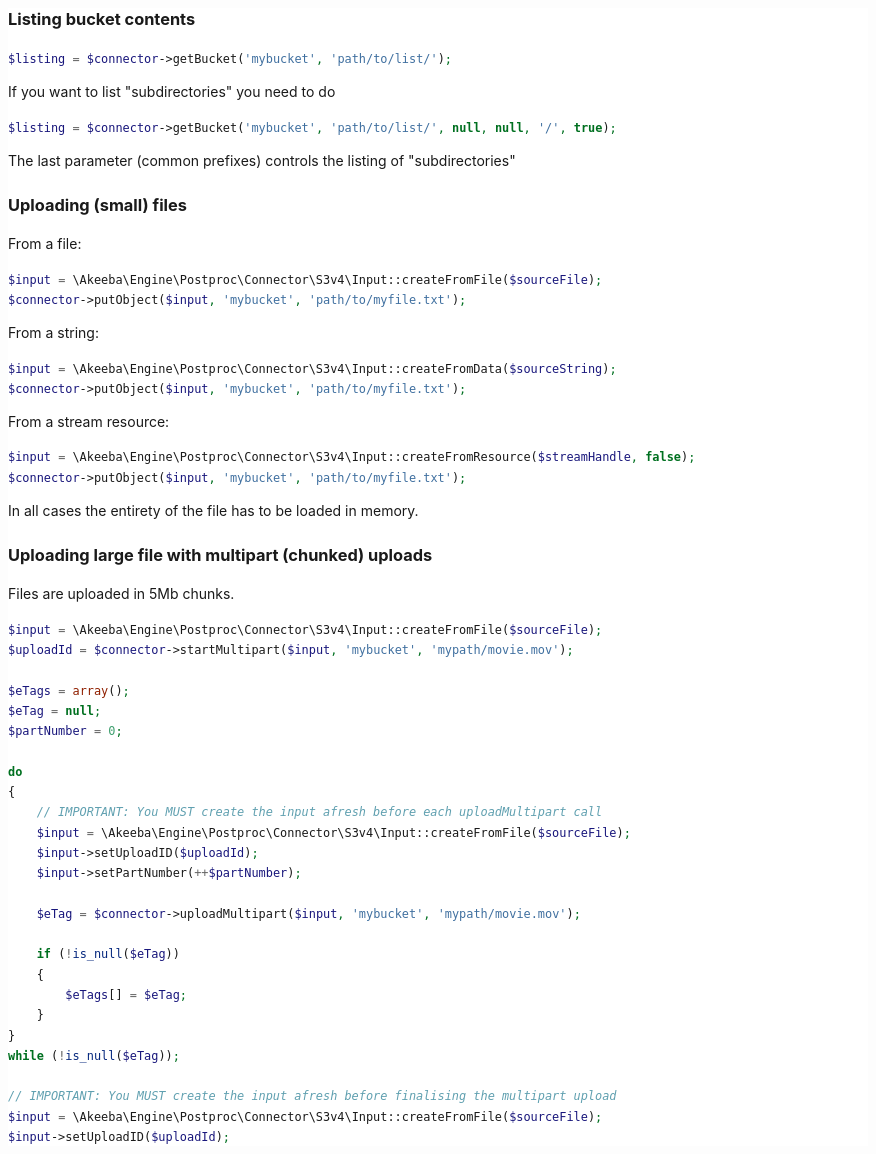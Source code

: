 ### Listing bucket contents

```php
$listing = $connector->getBucket('mybucket', 'path/to/list/');
```

If you want to list "subdirectories" you need to do
 
```php
$listing = $connector->getBucket('mybucket', 'path/to/list/', null, null, '/', true);
```

The last parameter (common prefixes) controls the listing of "subdirectories"

### Uploading (small) files

From a file:

```php
$input = \Akeeba\Engine\Postproc\Connector\S3v4\Input::createFromFile($sourceFile);   
$connector->putObject($input, 'mybucket', 'path/to/myfile.txt');
```

From a string:

```php
$input = \Akeeba\Engine\Postproc\Connector\S3v4\Input::createFromData($sourceString);   
$connector->putObject($input, 'mybucket', 'path/to/myfile.txt');
```

From a stream resource:

```php
$input = \Akeeba\Engine\Postproc\Connector\S3v4\Input::createFromResource($streamHandle, false);   
$connector->putObject($input, 'mybucket', 'path/to/myfile.txt');
```

In all cases the entirety of the file has to be loaded in memory.

### Uploading large file with multipart (chunked) uploads

Files are uploaded in 5Mb chunks.

```php
$input = \Akeeba\Engine\Postproc\Connector\S3v4\Input::createFromFile($sourceFile);
$uploadId = $connector->startMultipart($input, 'mybucket', 'mypath/movie.mov');

$eTags = array();
$eTag = null;
$partNumber = 0;

do
{
	// IMPORTANT: You MUST create the input afresh before each uploadMultipart call
	$input = \Akeeba\Engine\Postproc\Connector\S3v4\Input::createFromFile($sourceFile);
	$input->setUploadID($uploadId);
	$input->setPartNumber(++$partNumber);
	
	$eTag = $connector->uploadMultipart($input, 'mybucket', 'mypath/movie.mov');

	if (!is_null($eTag))
	{
		$eTags[] = $eTag;
	}
}
while (!is_null($eTag));

// IMPORTANT: You MUST create the input afresh before finalising the multipart upload
$input = \Akeeba\Engine\Postproc\Connector\S3v4\Input::createFromFile($sourceFile);
$input->setUploadID($uploadId);
```